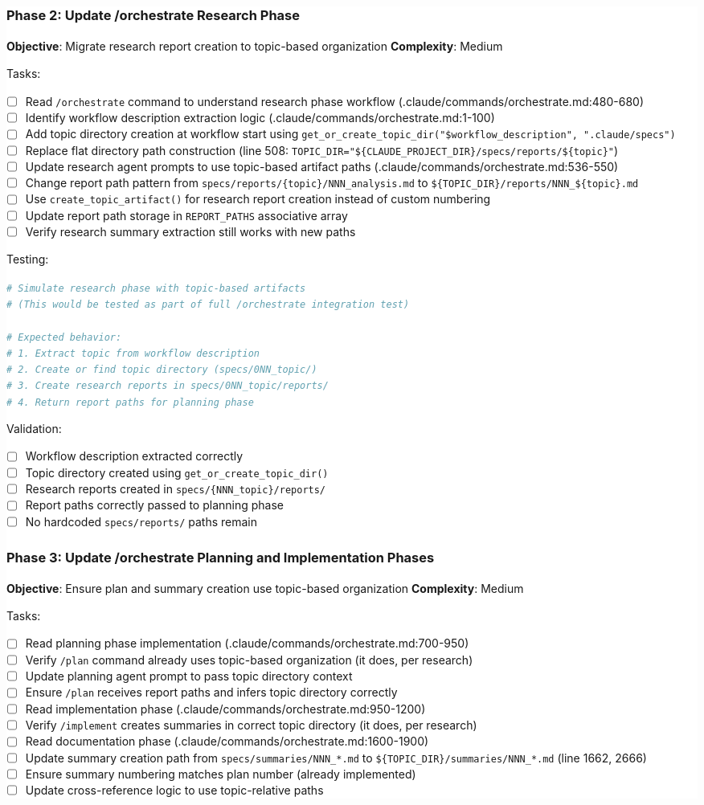 ### Phase 2: Update /orchestrate Research Phase
**Objective**: Migrate research report creation to topic-based organization
**Complexity**: Medium

Tasks:
- [ ] Read `/orchestrate` command to understand research phase workflow (.claude/commands/orchestrate.md:480-680)
- [ ] Identify workflow description extraction logic (.claude/commands/orchestrate.md:1-100)
- [ ] Add topic directory creation at workflow start using `get_or_create_topic_dir("$workflow_description", ".claude/specs")`
- [ ] Replace flat directory path construction (line 508: `TOPIC_DIR="${CLAUDE_PROJECT_DIR}/specs/reports/${topic}"`)
- [ ] Update research agent prompts to use topic-based artifact paths (.claude/commands/orchestrate.md:536-550)
- [ ] Change report path pattern from `specs/reports/{topic}/NNN_analysis.md` to `${TOPIC_DIR}/reports/NNN_${topic}.md`
- [ ] Use `create_topic_artifact()` for research report creation instead of custom numbering
- [ ] Update report path storage in `REPORT_PATHS` associative array
- [ ] Verify research summary extraction still works with new paths

Testing:
```bash
# Simulate research phase with topic-based artifacts
# (This would be tested as part of full /orchestrate integration test)

# Expected behavior:
# 1. Extract topic from workflow description
# 2. Create or find topic directory (specs/0NN_topic/)
# 3. Create research reports in specs/0NN_topic/reports/
# 4. Return report paths for planning phase
```

Validation:
- [ ] Workflow description extracted correctly
- [ ] Topic directory created using `get_or_create_topic_dir()`
- [ ] Research reports created in `specs/{NNN_topic}/reports/`
- [ ] Report paths correctly passed to planning phase
- [ ] No hardcoded `specs/reports/` paths remain

### Phase 3: Update /orchestrate Planning and Implementation Phases
**Objective**: Ensure plan and summary creation use topic-based organization
**Complexity**: Medium

Tasks:
- [ ] Read planning phase implementation (.claude/commands/orchestrate.md:700-950)
- [ ] Verify `/plan` command already uses topic-based organization (it does, per research)
- [ ] Update planning agent prompt to pass topic directory context
- [ ] Ensure `/plan` receives report paths and infers topic directory correctly
- [ ] Read implementation phase (.claude/commands/orchestrate.md:950-1200)
- [ ] Verify `/implement` creates summaries in correct topic directory (it does, per research)
- [ ] Read documentation phase (.claude/commands/orchestrate.md:1600-1900)
- [ ] Update summary creation path from `specs/summaries/NNN_*.md` to `${TOPIC_DIR}/summaries/NNN_*.md` (line 1662, 2666)
- [ ] Ensure summary numbering matches plan number (already implemented)
- [ ] Update cross-reference logic to use topic-relative paths
